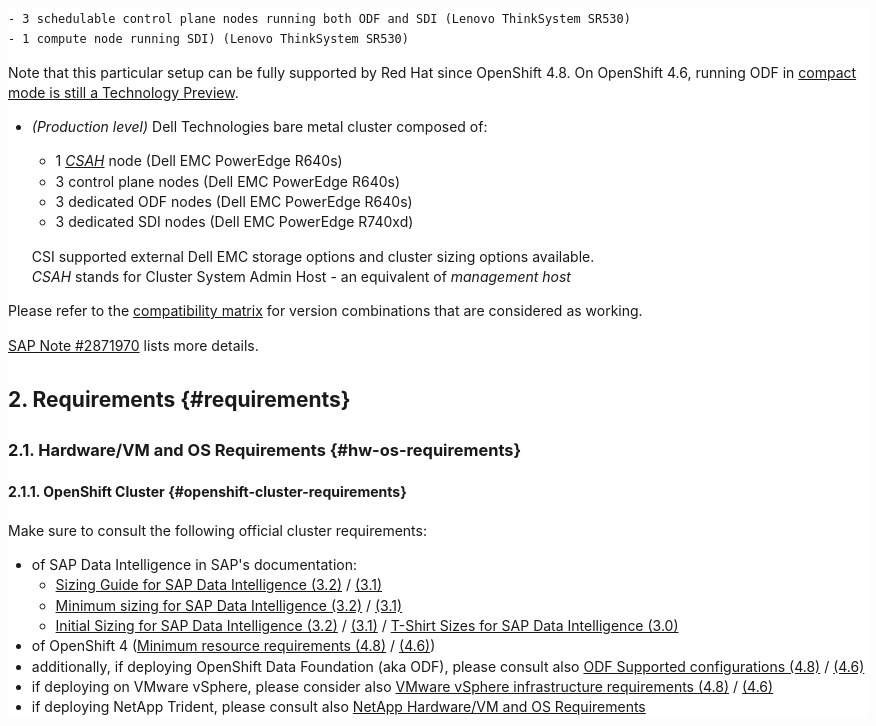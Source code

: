     - 3 schedulable control plane nodes running both ODF and SDI (Lenovo ThinkSystem SR530)
    - 1 compute node running SDI) (Lenovo ThinkSystem SR530)

  Note that this particular setup can be fully supported by Red Hat since OpenShift 4.8. On OpenShift 4.6, running ODF in [compact mode is still a Technology Preview](https://access.redhat.com/documentation/en-us/red_hat_openshift_container_storage/4.6/html-single/planning_your_deployment/index#compact-deployment-resource-requirements).

- *(Production level)* Dell Technologies bare metal cluster composed of:

    - 1 [*CSAH*](#ftnt-csah "Cluster System Admin Host") node (Dell EMC PowerEdge R640s)
    - 3 control plane nodes (Dell EMC PowerEdge R640s)
    - 3 dedicated ODF nodes (Dell EMC PowerEdge R640s)
    - 3 dedicated SDI nodes (Dell EMC PowerEdge R740xd)

  CSI supported external Dell EMC storage options and cluster sizing options available.  
  <span id="ftnt-csah" markdown="1">*CSAH*</span> stands for Cluster System Admin Host - an equivalent of *management host*

Please refer to the [compatibility matrix](#compatibility-matrix) for version combinations that are considered as working.

[SAP Note #2871970](https://launchpad.support.sap.com/#/notes/2871970) lists more details.

## 2. Requirements {#requirements}

### 2.1. Hardware/VM and OS Requirements {#hw-os-requirements}

#### 2.1.1. OpenShift Cluster {#openshift-cluster-requirements}

Make sure to consult the following official cluster requirements:

- of SAP Data Intelligence in SAP's documentation:
    - [Sizing Guide for SAP Data Intelligence (3.2)](https://help.sap.com/viewer/835f1e8d0dde4954ba0f451a9d4b5f10/3.2.latest/en-US) / [(3.1)](https://help.sap.com/viewer/835f1e8d0dde4954ba0f451a9d4b5f10/3.1.latest/en-US)
    - [Minimum sizing for SAP Data Intelligence (3.2)](https://help.sap.com/viewer/835f1e8d0dde4954ba0f451a9d4b5f10/3.2.latest/en-US/d771891d749d425ba92603ec9b0084a8.html) / [(3.1)](https://help.sap.com/viewer/835f1e8d0dde4954ba0f451a9d4b5f10/3.1.latest/en-US/d771891d749d425ba92603ec9b0084a8.html)
    - [Initial Sizing for SAP Data Intelligence (3.2)](https://help.sap.com/viewer/835f1e8d0dde4954ba0f451a9d4b5f10/3.2.latest/en-US/a3aecc86834a4200a333246c2fdf2dab.html) / [(3.1)](https://help.sap.com/viewer/835f1e8d0dde4954ba0f451a9d4b5f10/3.1.latest/en-US/a3aecc86834a4200a333246c2fdf2dab.html) / [T-Shirt Sizes for SAP Data Intelligence (3.0)](https://help.sap.com/viewer/835f1e8d0dde4954ba0f451a9d4b5f10/3.0.latest/en-US/adb8e6505e0c414faf57138b4cc6f075.html)
- of OpenShift 4 ([Minimum resource requirements (4.8)](https://docs.openshift.com/container-platform/4.8/installing/installing_bare_metal/installing-bare-metal.html#minimum-resource-requirements_installing-bare-metal) / [(4.6)](https://docs.openshift.com/container-platform/4.6/installing/installing_bare_metal/installing-bare-metal.html#minimum-resource-requirements_installing-bare-metal))
- additionally, if deploying OpenShift Data Foundation (aka ODF), please consult also [ODF Supported configurations (4.8)](https://access.redhat.com/documentation/en-us/red_hat_openshift_container_storage/4.8/html-single/planning_your_deployment/index#storage-cluster-deployment-approaches_rhocs) / [(4.6)](https://access.redhat.com/documentation/en-us/red_hat_openshift_container_storage/4.6/html-single/planning_your_deployment/index#storage-cluster-deployment-approaches_rhocs)
- if deploying on VMware vSphere, please consider also [VMware vSphere infrastructure requirements (4.8)](https://docs.openshift.com/container-platform/4.8/installing/installing_vsphere/installing-vsphere.html#installation-vsphere-infrastructure_installing-vsphere) / [(4.6)](https://docs.openshift.com/container-platform/4.6/installing/installing_vsphere/installing-vsphere.html#installation-vsphere-infrastructure_installing-vsphere)
- if deploying NetApp Trident, please consult also [NetApp Hardware/VM and OS Requirements](https://access.redhat.com/articles/5221421#hw-os-requirements)
